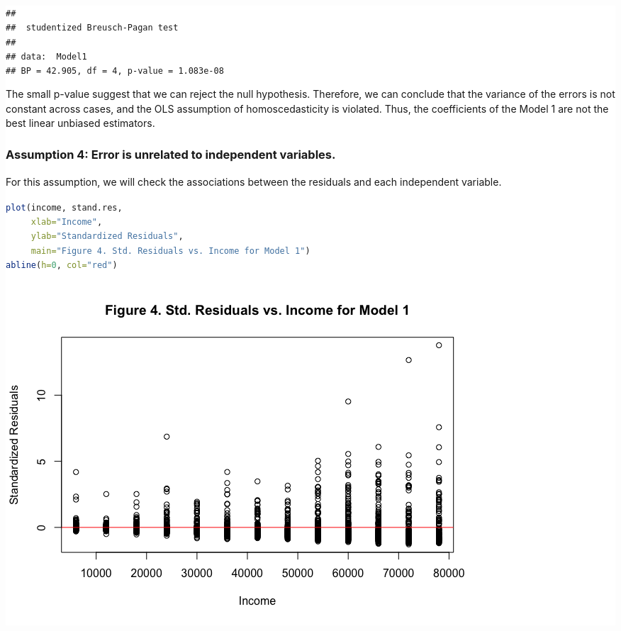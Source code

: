     ## 
    ##  studentized Breusch-Pagan test
    ## 
    ## data:  Model1
    ## BP = 42.905, df = 4, p-value = 1.083e-08

The small p-value suggest that we can reject the null hypothesis.
Therefore, we can conclude that the variance of the errors is not
constant across cases, and the OLS assumption of homoscedasticity is
violated. Thus, the coefficients of the Model 1 are not the best linear
unbiased estimators.

### Assumption 4: Error is unrelated to independent variables.

For this assumption, we will check the associations between the
residuals and each independent variable.

``` r
plot(income, stand.res,
     xlab="Income",
     ylab="Standardized Residuals",
     main="Figure 4. Std. Residuals vs. Income for Model 1")
abline(h=0, col="red")
```

![](Assign5_Choi_OLS_Assumptions_files/figure-gfm/unnamed-chunk-10-1.png)
